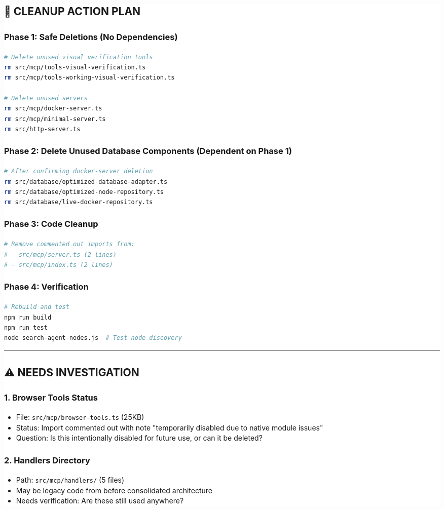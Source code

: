 
## 🎯 CLEANUP ACTION PLAN

### Phase 1: Safe Deletions (No Dependencies)
```bash
# Delete unused visual verification tools
rm src/mcp/tools-visual-verification.ts
rm src/mcp/tools-working-visual-verification.ts

# Delete unused servers
rm src/mcp/docker-server.ts
rm src/mcp/minimal-server.ts
rm src/http-server.ts
```

### Phase 2: Delete Unused Database Components (Dependent on Phase 1)
```bash
# After confirming docker-server deletion
rm src/database/optimized-database-adapter.ts
rm src/database/optimized-node-repository.ts
rm src/database/live-docker-repository.ts
```

### Phase 3: Code Cleanup
```bash
# Remove commented out imports from:
# - src/mcp/server.ts (2 lines)
# - src/mcp/index.ts (2 lines)
```

### Phase 4: Verification
```bash
# Rebuild and test
npm run build
npm run test
node search-agent-nodes.js  # Test node discovery
```

---

## ⚠️ NEEDS INVESTIGATION

### 1. **Browser Tools Status**
- File: `src/mcp/browser-tools.ts` (25KB)
- Status: Import commented out with note "temporarily disabled due to native module issues"
- Question: Is this intentionally disabled for future use, or can it be deleted?

### 2. **Handlers Directory**
- Path: `src/mcp/handlers/` (5 files)
- May be legacy code from before consolidated architecture
- Needs verification: Are these still used anywhere?

